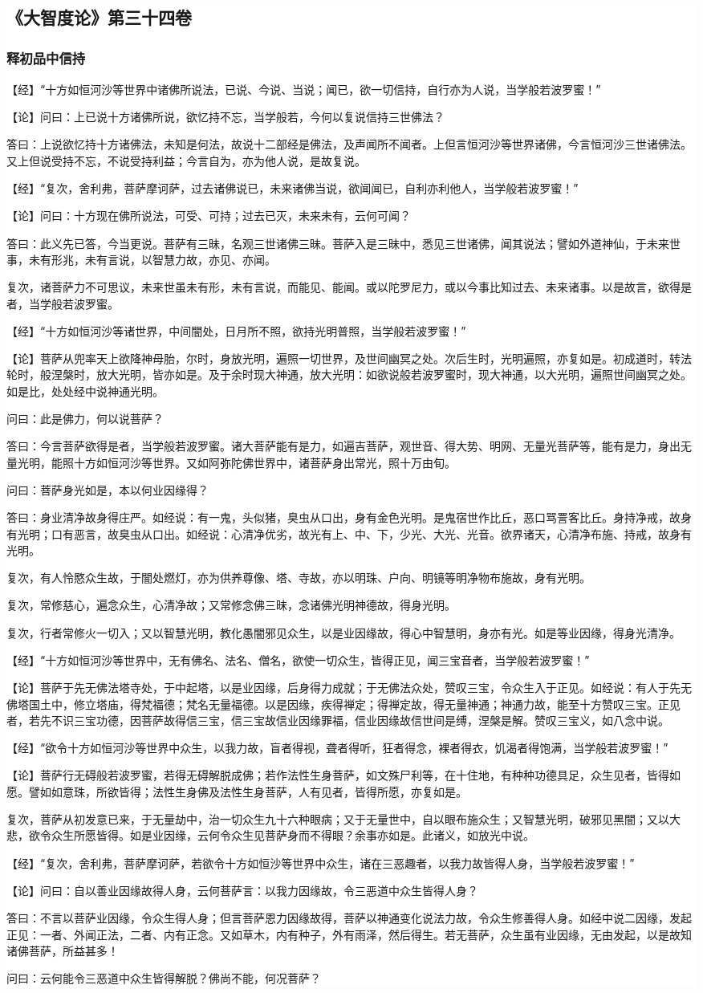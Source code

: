 ## 《大智度论》第三十四卷

### 释初品中信持

【经】“十方如恒河沙等世界中诸佛所说法，已说、今说、当说；闻已，欲一切信持，自行亦为人说，当学般若波罗蜜！”　　

【论】问曰：上已说十方诸佛所说，欲忆持不忘，当学般若，今何以复说信持三世佛法？

答曰：上说欲忆持十方诸佛法，未知是何法，故说十二部经是佛法，及声闻所不闻者。上但言恒河沙等世界诸佛，今言恒河沙三世诸佛法。又上但说受持不忘，不说受持利益；今言自为，亦为他人说，是故复说。

【经】“复次，舍利弗，菩萨摩诃萨，过去诸佛说已，未来诸佛当说，欲闻闻已，自利亦利他人，当学般若波罗蜜！”　　

【论】问曰：十方现在佛所说法，可受、可持；过去已灭，未来未有，云何可闻？

答曰：此义先已答，今当更说。菩萨有三昧，名观三世诸佛三昧。菩萨入是三昧中，悉见三世诸佛，闻其说法；譬如外道神仙，于未来世事，未有形兆，未有言说，以智慧力故，亦见、亦闻。

复次，诸菩萨力不可思议，未来世虽未有形，未有言说，而能见、能闻。或以陀罗尼力，或以今事比知过去、未来诸事。以是故言，欲得是者，当学般若波罗蜜。

【经】“十方如恒河沙等诸世界，中间闇处，日月所不照，欲持光明普照，当学般若波罗蜜！”　　

【论】菩萨从兜率天上欲降神母胎，尔时，身放光明，遍照一切世界，及世间幽冥之处。次后生时，光明遍照，亦复如是。初成道时，转法轮时，般涅槃时，放大光明，皆亦如是。及于余时现大神通，放大光明：如欲说般若波罗蜜时，现大神通，以大光明，遍照世间幽冥之处。如是比，处处经中说神通光明。

问曰：此是佛力，何以说菩萨？

答曰：今言菩萨欲得是者，当学般若波罗蜜。诸大菩萨能有是力，如遍吉菩萨，观世音、得大势、明网、无量光菩萨等，能有是力，身出无量光明，能照十方如恒河沙等世界。又如阿弥陀佛世界中，诸菩萨身出常光，照十万由旬。

问曰：菩萨身光如是，本以何业因缘得？

答曰：身业清净故身得庄严。如经说：有一鬼，头似猪，臭虫从口出，身有金色光明。是鬼宿世作比丘，恶口骂詈客比丘。身持净戒，故身有光明；口有恶言，故臭虫从口出。如经说：心清净优劣，故光有上、中、下，少光、大光、光音。欲界诸天，心清净布施、持戒，故身有光明。

复次，有人怜愍众生故，于闇处燃灯，亦为供养尊像、塔、寺故，亦以明珠、户向、明镜等明净物布施故，身有光明。

复次，常修慈心，遍念众生，心清净故；又常修念佛三昧，念诸佛光明神德故，得身光明。

复次，行者常修火一切入；又以智慧光明，教化愚闇邪见众生，以是业因缘故，得心中智慧明，身亦有光。如是等业因缘，得身光清净。

【经】“十方如恒河沙等世界中，无有佛名、法名、僧名，欲使一切众生，皆得正见，闻三宝音者，当学般若波罗蜜！”　　

【论】菩萨于先无佛法塔寺处，于中起塔，以是业因缘，后身得力成就；于无佛法众处，赞叹三宝，令众生入于正见。如经说：有人于先无佛塔国土中，修立塔庙，得梵福德；梵名无量福德。以是因缘，疾得禅定；得禅定故，得无量神通；神通力故，能至十方赞叹三宝。正见者，若先不识三宝功德，因菩萨故得信三宝，信三宝故信业因缘罪福，信业因缘故信世间是缚，涅槃是解。赞叹三宝义，如八念中说。

【经】“欲令十方如恒河沙等世界中众生，以我力故，盲者得视，聋者得听，狂者得念，裸者得衣，饥渴者得饱满，当学般若波罗蜜！”　　

【论】菩萨行无碍般若波罗蜜，若得无碍解脱成佛；若作法性生身菩萨，如文殊尸利等，在十住地，有种种功德具足，众生见者，皆得如愿。譬如如意珠，所欲皆得；法性生身佛及法性生身菩萨，人有见者，皆得所愿，亦复如是。

复次，菩萨从初发意已来，于无量劫中，治一切众生九十六种眼病；又于无量世中，自以眼布施众生；又智慧光明，破邪见黑闇；又以大悲，欲令众生所愿皆得。如是业因缘，云何令众生见菩萨身而不得眼？余事亦如是。此诸义，如放光中说。

【经】“复次，舍利弗，菩萨摩诃萨，若欲令十方如恒沙等世界中众生，诸在三恶趣者，以我力故皆得人身，当学般若波罗蜜！”　　

【论】问曰：自以善业因缘故得人身，云何菩萨言：以我力因缘故，令三恶道中众生皆得人身？

答曰：不言以菩萨业因缘，令众生得人身；但言菩萨恩力因缘故得，菩萨以神通变化说法力故，令众生修善得人身。如经中说二因缘，发起正见：一者、外闻正法，二者、内有正念。又如草木，内有种子，外有雨泽，然后得生。若无菩萨，众生虽有业因缘，无由发起，以是故知诸佛菩萨，所益甚多！

问曰：云何能令三恶道中众生皆得解脱？佛尚不能，何况菩萨？
